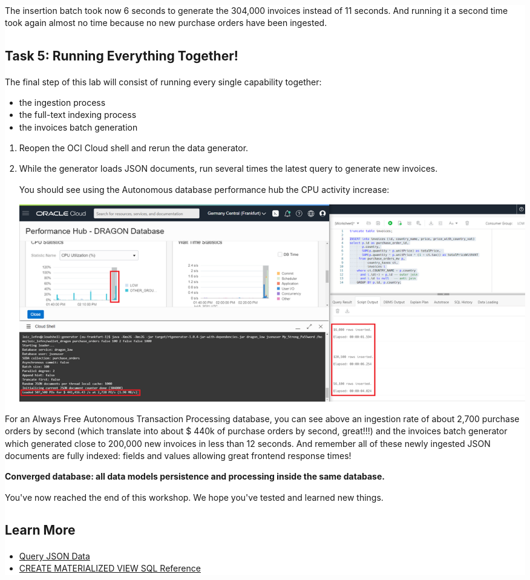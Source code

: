    The insertion batch took now 6 seconds to generate the 304,000 invoices instead of 11 seconds. And running it a second 
   time took again almost no time because no new purchase orders have been ingested.

## Task 5: Running Everything Together!

The final step of this lab will consist of running every single capability together:
- the ingestion process
- the full-text indexing process
- the invoices batch generation

1. Reopen the OCI Cloud shell and rerun the data generator.

2. While the generator loads JSON documents, run several times the latest query to generate new invoices.

   You should see using the Autonomous database performance hub the CPU activity increase:

   ![](./images/together.png)

For an Always Free Autonomous Transaction Processing database, you can see above an ingestion rate of about 2,700 purchase 
orders by second (which translate into about $ 440k of purchase orders by second, great!!!) and the invoices batch generator 
which generated close to 200,000 new invoices in less than 12 seconds. And remember all of these newly ingested JSON documents
are fully indexed: fields and values allowing great frontend response times!

**Converged database: all data models persistence and processing inside the same database.** 

You've now reached the end of this workshop. We hope you've tested and learned new things. 

## Learn More

* [Query JSON Data](https://docs.oracle.com/en/database/oracle/oracle-database/19/adjsn/query-json-data.html)
* [CREATE MATERIALIZED VIEW SQL Reference](https://docs.oracle.com/en/database/oracle/oracle-database/19/sqlrf/CREATE-MATERIALIZED-VIEW.html)
